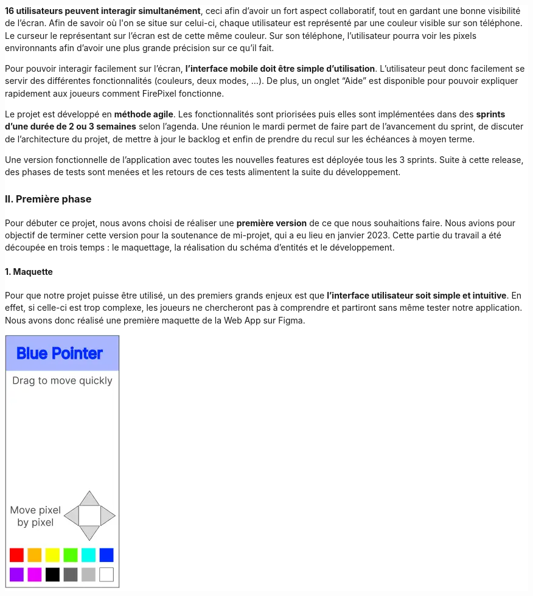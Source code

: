 **16 utilisateurs peuvent interagir simultanément**, ceci afin d’avoir un fort aspect collaboratif, tout en gardant une bonne visibilité de l’écran. Afin de savoir où l'on se situe sur celui-ci, chaque utilisateur est représenté par une couleur visible sur son téléphone. Le curseur le représentant sur l’écran est de cette même couleur. Sur son téléphone, l’utilisateur pourra voir les pixels environnants afin d’avoir une plus grande précision sur ce qu’il fait.

Pour pouvoir interagir facilement sur l’écran, **l’interface mobile doit être simple d’utilisation**. L’utilisateur peut donc facilement se servir des différentes fonctionnalités (couleurs, deux modes, …). De plus, un onglet “Aide” est disponible pour pouvoir expliquer rapidement aux joueurs comment FirePixel fonctionne.

Le projet est développé en **méthode agile**. Les fonctionnalités sont priorisées puis elles sont implémentées dans des **sprints d’une durée de 2 ou 3 semaines** selon l’agenda. Une réunion le mardi permet de faire part de l’avancement du sprint, de discuter de l’architecture du projet, de mettre à jour le backlog et enfin de prendre du recul sur les échéances à  moyen terme.

Une version fonctionnelle de l’application avec toutes les nouvelles features est déployée tous les 3 sprints. Suite à cette release, des phases de tests sont menées et les retours de ces tests alimentent la suite du développement.

### II. Première phase

Pour débuter ce projet, nous avons choisi de réaliser une **première version** de ce que nous souhaitions faire. Nous avions pour objectif de terminer cette version pour la soutenance de mi-projet, qui a eu lieu en janvier 2023. Cette partie du travail a été découpée en trois  temps : le maquettage, la réalisation du schéma d’entités et le développement.

#### 1. Maquette

Pour que notre projet puisse être utilisé, un des premiers grands enjeux est que **l’interface utilisateur soit simple et intuitive**. En effet, si celle-ci est trop complexe, les joueurs ne chercheront pas à comprendre et partiront sans même tester notre application.
Nous avons donc réalisé une première maquette de la Web App sur Figma.

![Maquette1](./Photo_rapport/Maquette1.1.webp "Maquette1")
